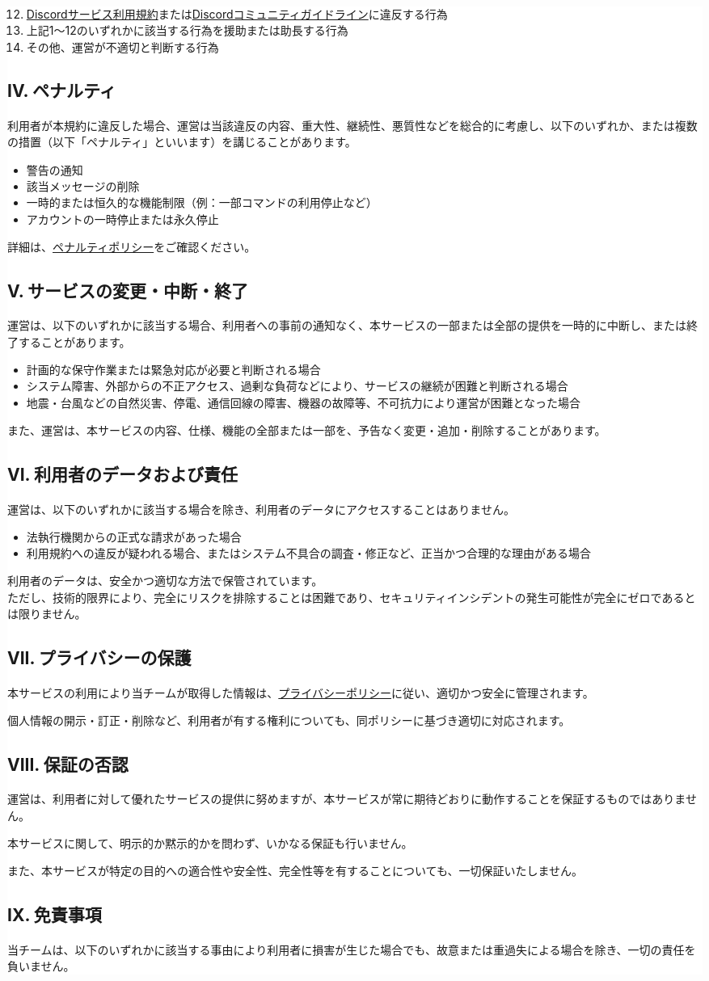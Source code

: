12. <a href="https://discord.com/terms" class="a-orange">Discordサービス利用規約</a>または<a href="https://discord.com/guidelines" class="a-orange">Discordコミュニティガイドライン</a>に違反する行為
13. 上記1～12のいずれかに該当する行為を援助または助長する行為
14. その他、運営が不適切と判断する行為

## IV. ペナルティ

利用者が本規約に違反した場合、運営は当該違反の内容、重大性、継続性、悪質性などを総合的に考慮し、以下のいずれか、または複数の措置（以下「ペナルティ」といいます）を講じることがあります。

- 警告の通知
- 該当メッセージの削除
- 一時的または恒久的な機能制限（例：一部コマンドの利用停止など）
- アカウントの一時停止または永久停止

詳細は、<a href="{{site.url}}/legal/new-penalty" class="a-orange">ペナルティポリシー</a>をご確認ください。

## V. サービスの変更・中断・終了

運営は、以下のいずれかに該当する場合、利用者への事前の通知なく、本サービスの一部または全部の提供を一時的に中断し、または終了することがあります。

- 計画的な保守作業または緊急対応が必要と判断される場合  
- システム障害、外部からの不正アクセス、過剰な負荷などにより、サービスの継続が困難と判断される場合  
- 地震・台風などの自然災害、停電、通信回線の障害、機器の故障等、不可抗力により運営が困難となった場合

また、運営は、本サービスの内容、仕様、機能の全部または一部を、予告なく変更・追加・削除することがあります。

## VI. 利用者のデータおよび責任

運営は、以下のいずれかに該当する場合を除き、利用者のデータにアクセスすることはありません。

- 法執行機関からの正式な請求があった場合
- 利用規約への違反が疑われる場合、またはシステム不具合の調査・修正など、正当かつ合理的な理由がある場合

利用者のデータは、安全かつ適切な方法で保管されています。<br>ただし、技術的限界により、完全にリスクを排除することは困難であり、セキュリティインシデントの発生可能性が完全にゼロであるとは限りません。

## VII. プライバシーの保護

本サービスの利用により当チームが取得した情報は、<a href="{{site.url}}/legal/new-privacy-policy" class="a-orange">プライバシーポリシー</a>に従い、適切かつ安全に管理されます。

個人情報の開示・訂正・削除など、利用者が有する権利についても、同ポリシーに基づき適切に対応されます。

## VIII. 保証の否認

運営は、利用者に対して優れたサービスの提供に努めますが、本サービスが常に期待どおりに動作することを保証するものではありません。

本サービスに関して、明示的か黙示的かを問わず、いかなる保証も行いません。

また、本サービスが特定の目的への適合性や安全性、完全性等を有することについても、一切保証いたしません。

## IX. 免責事項

当チームは、以下のいずれかに該当する事由により利用者に損害が生じた場合でも、故意または重過失による場合を除き、一切の責任を負いません。
